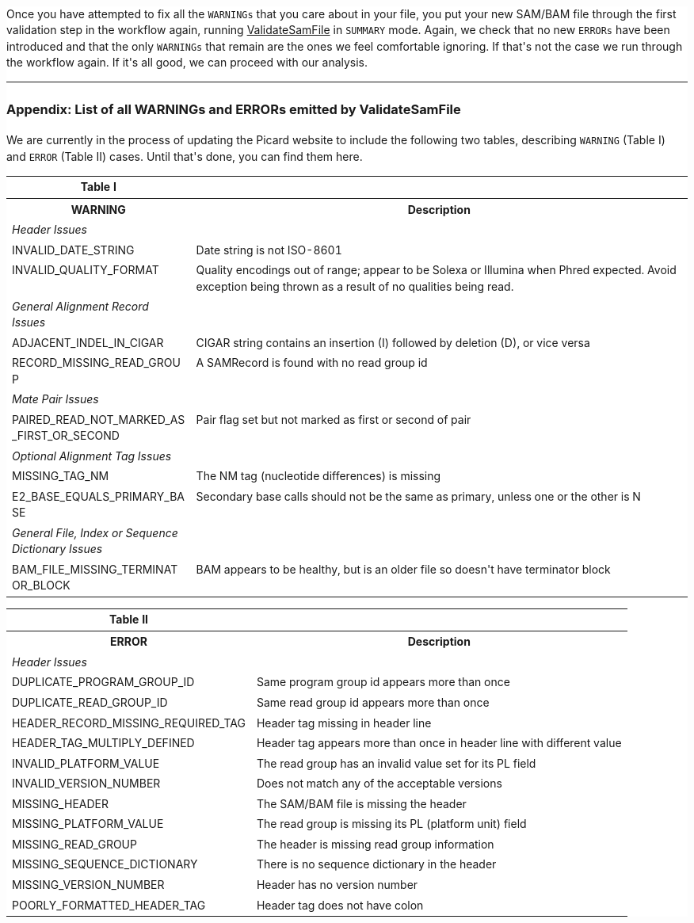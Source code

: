 <p>Once you have attempted to fix all the <code>WARNINGs</code> that you care about in your file, you put your new SAM/BAM file through the first validation step in the workflow again, running <a href="http://broadinstitute.github.io/picard/command-line-overview.html#ValidateSamFile">ValidateSamFile</a> in <code>SUMMARY</code> mode. Again, we check that no new <code>ERRORs</code> have been introduced and that the only <code>WARNINGs</code> that remain are the ones we feel comfortable ignoring. If that's not the case we run through the workflow again. If it's all good, we can proceed with our analysis. </p>
<hr />
<h3>Appendix: List of all WARNINGs and ERRORs emitted by ValidateSamFile</h3>
<p>We are currently in the process of updating the Picard website to include the following two tables, describing <code>WARNING</code> (Table I) and <code>ERROR</code> (Table II) cases. Until that's done, you can find them here.</p>
<div>
<table class="table table-striped">
<tr><th><b>Table I</b></th><th></th></tr>
<tr><th><b>WARNING</b></th><th><b>Description</b></th></tr>
<tr><td><em>Header Issues</em></td><td> </td></tr>  
<tr><td>INVALID_DATE_STRING</td><td>Date string is not ISO-8601</td></tr>
<tr><td>INVALID_QUALITY_FORMAT  </td><td>   Quality encodings out of range; appear to be Solexa or Illumina when Phred expected.  Avoid exception being thrown as a result of no qualities being read.  </td></tr>
<tr><td><em>General Alignment Record Issues</em></td><td> </td></tr>
<tr><td>ADJACENT_INDEL_IN_CIGAR </td><td>   CIGAR string contains an insertion (I) followed by deletion (D), or vice versa  </td></tr>
<tr><td>RECORD_MISSING_READ_GROUP   </td><td>   A SAMRecord is found with no read group id  </td></tr>
<tr><td><em>Mate Pair Issues</em></td><td> </td></tr>
<tr><td>PAIRED_READ_NOT_MARKED_AS_FIRST_OR_SECOND   </td><td>   Pair flag set but not marked as first or second of pair </td></tr>
<tr><td><em>Optional Alignment Tag Issues</em></td><td> </td></tr>
<tr><td>MISSING_TAG_NM  </td><td>   The NM tag (nucleotide differences) is missing  </td></tr>
<tr><td>E2_BASE_EQUALS_PRIMARY_BASE </td><td>   Secondary base calls should not be the same as primary, unless one or the other is N    </td></tr>
<tr><td><em>General File, Index or Sequence Dictionary Issues</em></td><td> </td></tr>  
<tr><td>BAM_FILE_MISSING_TERMINATOR_BLOCK   </td><td>   BAM appears to be healthy, but is an older file so doesn't have terminator block    </td></tr>
</table>
</div>
<div>
<table class="table table-striped">
<tr><th><b>Table II</b></th><th></th></tr>
<tr><th><b> ERROR</b></th><th><b>   Description </b></th></tr>
<tr><td><em>Header Issues</em></td><td> </td></tr>  
<tr><td>    DUPLICATE_PROGRAM_GROUP_ID  </td><td>   Same program group id appears more than once    </td></tr>
<tr><td>    DUPLICATE_READ_GROUP_ID </td><td>   Same read group id appears more than once   </td></tr>
<tr><td>    HEADER_RECORD_MISSING_REQUIRED_TAG  </td><td>   Header tag missing in header line   </td></tr>
<tr><td>    HEADER_TAG_MULTIPLY_DEFINED </td><td>   Header tag appears more than once in header line with different value   </td></tr>
<tr><td>    INVALID_PLATFORM_VALUE  </td><td>   The read group has an invalid value set for its PL field    </td></tr>
<tr><td>    INVALID_VERSION_NUMBER  </td><td>   Does not match any of the acceptable versions   </td></tr>
<tr><td>    MISSING_HEADER  </td><td>   The SAM/BAM file is missing the header  </td></tr>
<tr><td>    MISSING_PLATFORM_VALUE  </td><td>   The read group is missing its PL (platform unit) field  </td></tr>
<tr><td>    MISSING_READ_GROUP  </td><td>   The header is missing read group information    </td></tr>
<tr><td>    MISSING_SEQUENCE_DICTIONARY </td><td>   There is no sequence dictionary in the header   </td></tr>
<tr><td>    MISSING_VERSION_NUMBER  </td><td>   Header has no version number    </td></tr>
<tr><td>    POORLY_FORMATTED_HEADER_TAG </td><td>   Header tag does not have colon  </td></tr>